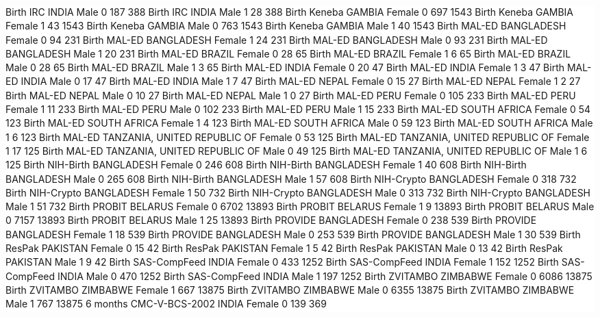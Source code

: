 Birth       IRC              INDIA                          Male            0      187     388
Birth       IRC              INDIA                          Male            1       28     388
Birth       Keneba           GAMBIA                         Female          0      697    1543
Birth       Keneba           GAMBIA                         Female          1       43    1543
Birth       Keneba           GAMBIA                         Male            0      763    1543
Birth       Keneba           GAMBIA                         Male            1       40    1543
Birth       MAL-ED           BANGLADESH                     Female          0       94     231
Birth       MAL-ED           BANGLADESH                     Female          1       24     231
Birth       MAL-ED           BANGLADESH                     Male            0       93     231
Birth       MAL-ED           BANGLADESH                     Male            1       20     231
Birth       MAL-ED           BRAZIL                         Female          0       28      65
Birth       MAL-ED           BRAZIL                         Female          1        6      65
Birth       MAL-ED           BRAZIL                         Male            0       28      65
Birth       MAL-ED           BRAZIL                         Male            1        3      65
Birth       MAL-ED           INDIA                          Female          0       20      47
Birth       MAL-ED           INDIA                          Female          1        3      47
Birth       MAL-ED           INDIA                          Male            0       17      47
Birth       MAL-ED           INDIA                          Male            1        7      47
Birth       MAL-ED           NEPAL                          Female          0       15      27
Birth       MAL-ED           NEPAL                          Female          1        2      27
Birth       MAL-ED           NEPAL                          Male            0       10      27
Birth       MAL-ED           NEPAL                          Male            1        0      27
Birth       MAL-ED           PERU                           Female          0      105     233
Birth       MAL-ED           PERU                           Female          1       11     233
Birth       MAL-ED           PERU                           Male            0      102     233
Birth       MAL-ED           PERU                           Male            1       15     233
Birth       MAL-ED           SOUTH AFRICA                   Female          0       54     123
Birth       MAL-ED           SOUTH AFRICA                   Female          1        4     123
Birth       MAL-ED           SOUTH AFRICA                   Male            0       59     123
Birth       MAL-ED           SOUTH AFRICA                   Male            1        6     123
Birth       MAL-ED           TANZANIA, UNITED REPUBLIC OF   Female          0       53     125
Birth       MAL-ED           TANZANIA, UNITED REPUBLIC OF   Female          1       17     125
Birth       MAL-ED           TANZANIA, UNITED REPUBLIC OF   Male            0       49     125
Birth       MAL-ED           TANZANIA, UNITED REPUBLIC OF   Male            1        6     125
Birth       NIH-Birth        BANGLADESH                     Female          0      246     608
Birth       NIH-Birth        BANGLADESH                     Female          1       40     608
Birth       NIH-Birth        BANGLADESH                     Male            0      265     608
Birth       NIH-Birth        BANGLADESH                     Male            1       57     608
Birth       NIH-Crypto       BANGLADESH                     Female          0      318     732
Birth       NIH-Crypto       BANGLADESH                     Female          1       50     732
Birth       NIH-Crypto       BANGLADESH                     Male            0      313     732
Birth       NIH-Crypto       BANGLADESH                     Male            1       51     732
Birth       PROBIT           BELARUS                        Female          0     6702   13893
Birth       PROBIT           BELARUS                        Female          1        9   13893
Birth       PROBIT           BELARUS                        Male            0     7157   13893
Birth       PROBIT           BELARUS                        Male            1       25   13893
Birth       PROVIDE          BANGLADESH                     Female          0      238     539
Birth       PROVIDE          BANGLADESH                     Female          1       18     539
Birth       PROVIDE          BANGLADESH                     Male            0      253     539
Birth       PROVIDE          BANGLADESH                     Male            1       30     539
Birth       ResPak           PAKISTAN                       Female          0       15      42
Birth       ResPak           PAKISTAN                       Female          1        5      42
Birth       ResPak           PAKISTAN                       Male            0       13      42
Birth       ResPak           PAKISTAN                       Male            1        9      42
Birth       SAS-CompFeed     INDIA                          Female          0      433    1252
Birth       SAS-CompFeed     INDIA                          Female          1      152    1252
Birth       SAS-CompFeed     INDIA                          Male            0      470    1252
Birth       SAS-CompFeed     INDIA                          Male            1      197    1252
Birth       ZVITAMBO         ZIMBABWE                       Female          0     6086   13875
Birth       ZVITAMBO         ZIMBABWE                       Female          1      667   13875
Birth       ZVITAMBO         ZIMBABWE                       Male            0     6355   13875
Birth       ZVITAMBO         ZIMBABWE                       Male            1      767   13875
6 months    CMC-V-BCS-2002   INDIA                          Female          0      139     369